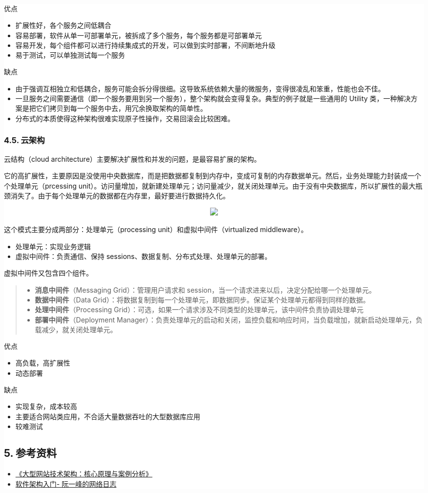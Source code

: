 优点

- 扩展性好，各个服务之间低耦合
- 容易部署，软件从单一可部署单元，被拆成了多个服务，每个服务都是可部署单元
- 容易开发，每个组件都可以进行持续集成式的开发，可以做到实时部署，不间断地升级
- 易于测试，可以单独测试每一个服务

缺点

- 由于强调互相独立和低耦合，服务可能会拆分得很细。这导致系统依赖大量的微服务，变得很凌乱和笨重，性能也会不佳。
- 一旦服务之间需要通信（即一个服务要用到另一个服务），整个架构就会变得复杂。典型的例子就是一些通用的 Utility 类，一种解决方案是把它们拷贝到每一个服务中去，用冗余换取架构的简单性。
- 分布式的本质使得这种架构很难实现原子性操作，交易回滚会比较困难。

### 4.5. 云架构

云结构（cloud architecture）主要解决扩展性和并发的问题，是最容易扩展的架构。

它的高扩展性，主要原因是没使用中央数据库，而是把数据都复制到内存中，变成可复制的内存数据单元。然后，业务处理能力封装成一个个处理单元（prcessing unit）。访问量增加，就新建处理单元；访问量减少，就关闭处理单元。由于没有中央数据库，所以扩展性的最大瓶颈消失了。由于每个处理单元的数据都在内存里，最好要进行数据持久化。

<div align="center">
<img src="http://dunwu.test.upcdn.net/cs/design/architecture/cloud-architecture.png" width="500"/>
</div>

这个模式主要分成两部分：处理单元（processing unit）和虚拟中间件（virtualized middleware）。

- 处理单元：实现业务逻辑
- 虚拟中间件：负责通信、保持 sessions、数据复制、分布式处理、处理单元的部署。

虚拟中间件又包含四个组件。

> - **消息中间件**（Messaging Grid）：管理用户请求和 session，当一个请求进来以后，决定分配给哪一个处理单元。
> - **数据中间件**（Data Grid）：将数据复制到每一个处理单元，即数据同步。保证某个处理单元都得到同样的数据。
> - **处理中间件**（Processing Grid）：可选，如果一个请求涉及不同类型的处理单元，该中间件负责协调处理单元
> - **部署中间件**（Deployment Manager）：负责处理单元的启动和关闭，监控负载和响应时间，当负载增加，就新启动处理单元，负载减少，就关闭处理单元。

优点

- 高负载，高扩展性
- 动态部署

缺点

- 实现复杂，成本较高
- 主要适合网站类应用，不合适大量数据吞吐的大型数据库应用
- 较难测试

## 5. 参考资料

- [《大型网站技术架构：核心原理与案例分析》](https://item.jd.com/11322972.html)
- [软件架构入门- 阮一峰的网络日志](http://www.ruanyifeng.com/blog/2016/09/software-architecture.html)
